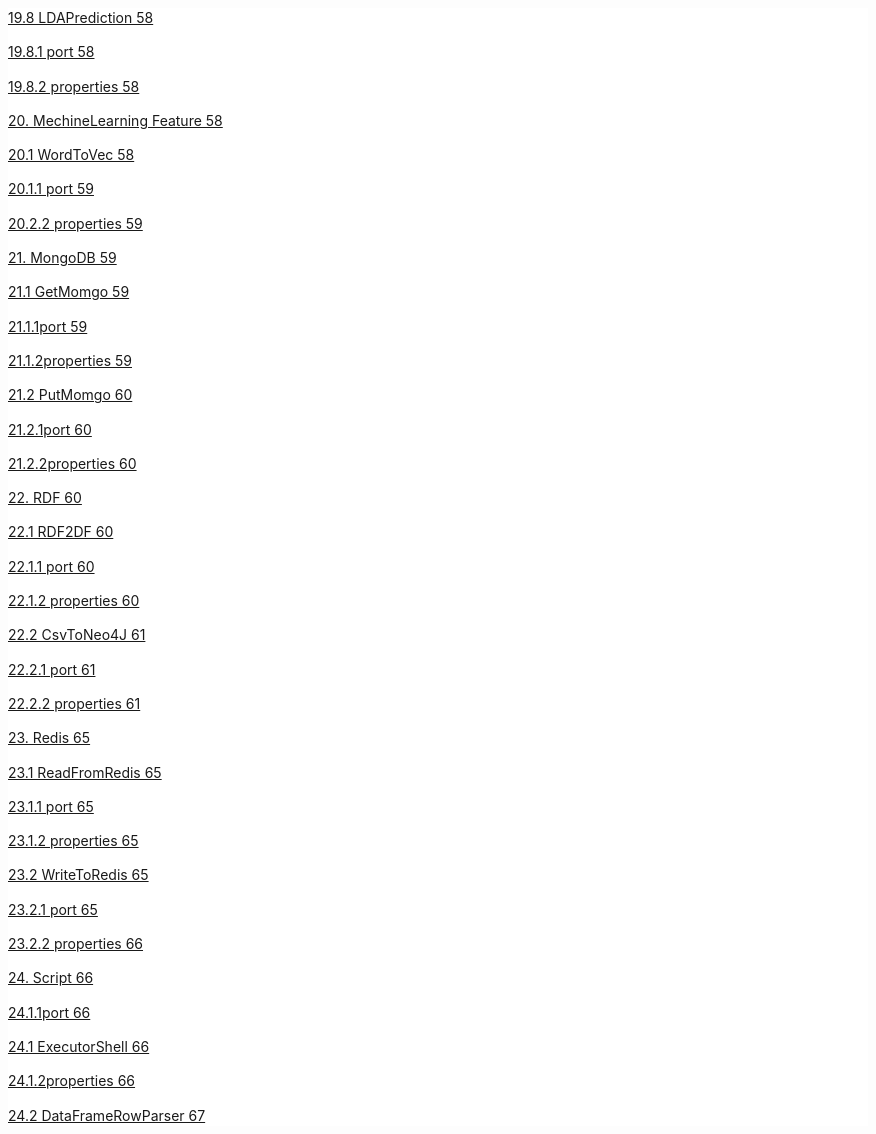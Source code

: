[19.8 LDAPrediction 58](#198-ldaprediction)

[19.8.1 port 58](#1981-port)

[19.8.2 properties 58](#1982-properties)

[20. MechineLearning Feature 58](#mechinelearning-feature)

[20.1 WordToVec 58](#201-wordtovec)

[20.1.1 port 59](#2011-port)

[20.2.2 properties 59](#2022-properties)

[21. MongoDB 59](#mongodb)

[21.1 GetMomgo 59](#211-getmomgo)

[21.1.1port 59](#2111port)

[21.1.2properties 59](#2112properties)

[21.2 PutMomgo 60](#212-putmomgo)

[21.2.1port 60](#2121port)

[21.2.2properties 60](#2122properties)

[22. RDF 60](#rdf)

[22.1 RDF2DF 60](#221-rdf2df)

[22.1.1 port 60](#port-2)

[22.1.2 properties 60](#properties-1)

[22.2 CsvToNeo4J 61](#csvtoneo4j)

[22.2.1 port 61](#2221-port)

[22.2.2 properties 61](#2222-properties)

[23. Redis 65](#redis)

[23.1 ReadFromRedis 65](#231-readfromredis)

[23.1.1 port 65](#2311-port)

[23.1.2 properties 65](#2312-properties)

[23.2 WriteToRedis 65](#232-writetoredis)

[23.2.1 port 65](#2321-port)

[23.2.2 properties 66](#2322-properties)

[24. Script 66](#script)

[24.1.1port 66](#2411port)

[24.1 ExecutorShell 66](#241-executorshell)

[24.1.2properties 66](#2412properties)

[24.2 DataFrameRowParser 67](#242-dataframerowparser)
